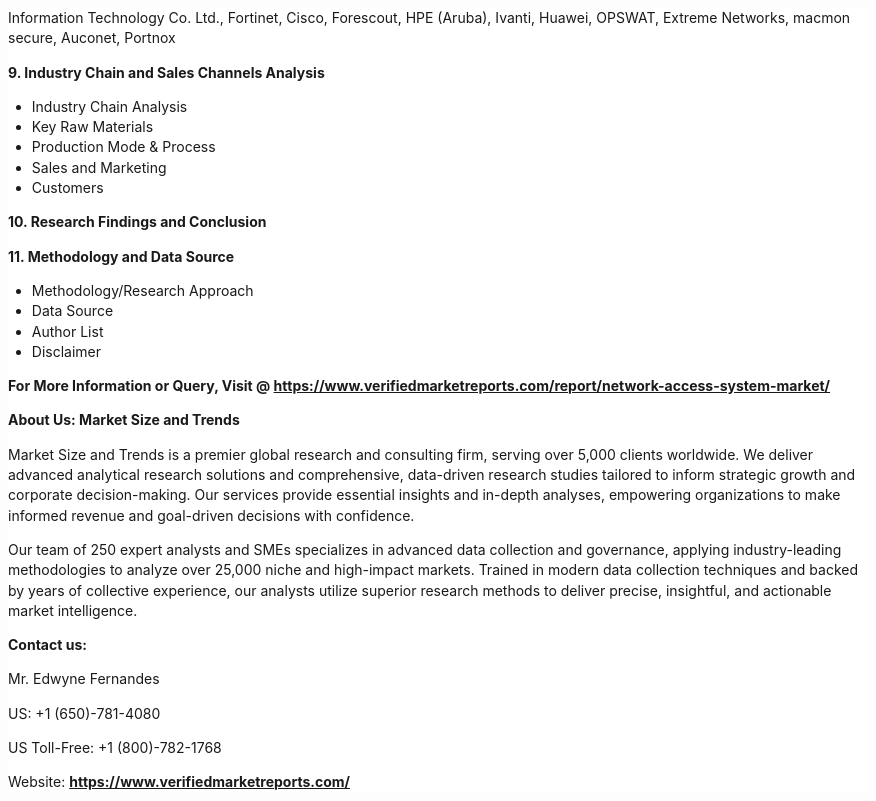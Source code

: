 Information Technology Co. Ltd., Fortinet, Cisco, Forescout, HPE (Aruba), Ivanti, Huawei, OPSWAT, Extreme Networks, macmon secure, Auconet, Portnox</strong></p><p><strong>9. Industry Chain and Sales Channels Analysis</strong></p><ul><li>Industry Chain Analysis</li><li>Key Raw Materials</li><li>Production Mode &amp; Process</li><li>Sales and Marketing</li><li>Customers</li></ul><p><strong>10. Research Findings and Conclusion</strong></p><p><strong>11. Methodology and Data Source</strong></p><ul><li>Methodology/Research Approach</li><li>Data Source</li><li>Author List</li><li>Disclaimer</li></ul></p><p><strong>For More Information or Query, Visit @ <a href="https://www.verifiedmarketreports.com/report/network-access-system-market/">https://www.verifiedmarketreports.com/report/network-access-system-market/</a></strong></p><p><strong>About Us: Market Size and Trends</strong></p><p>Market Size and Trends is a premier global research and consulting firm, serving over 5,000 clients worldwide. We deliver advanced analytical research solutions and comprehensive, data-driven research studies tailored to inform strategic growth and corporate decision-making. Our services provide essential insights and in-depth analyses, empowering organizations to make informed revenue and goal-driven decisions with confidence.</p><p>Our team of 250 expert analysts and SMEs specializes in advanced data collection and governance, applying industry-leading methodologies to analyze over 25,000 niche and high-impact markets. Trained in modern data collection techniques and backed by years of collective experience, our analysts utilize superior research methods to deliver precise, insightful, and actionable market intelligence.</p><p><strong>Contact us:</strong></p><p>Mr. Edwyne Fernandes</p><p>US: +1 (650)-781-4080</p><p>US Toll-Free: +1 (800)-782-1768</p><p>Website: <strong><a href="https://www.verifiedmarketreports.com/">https://www.verifiedmarketreports.com/</a></strong></p>
